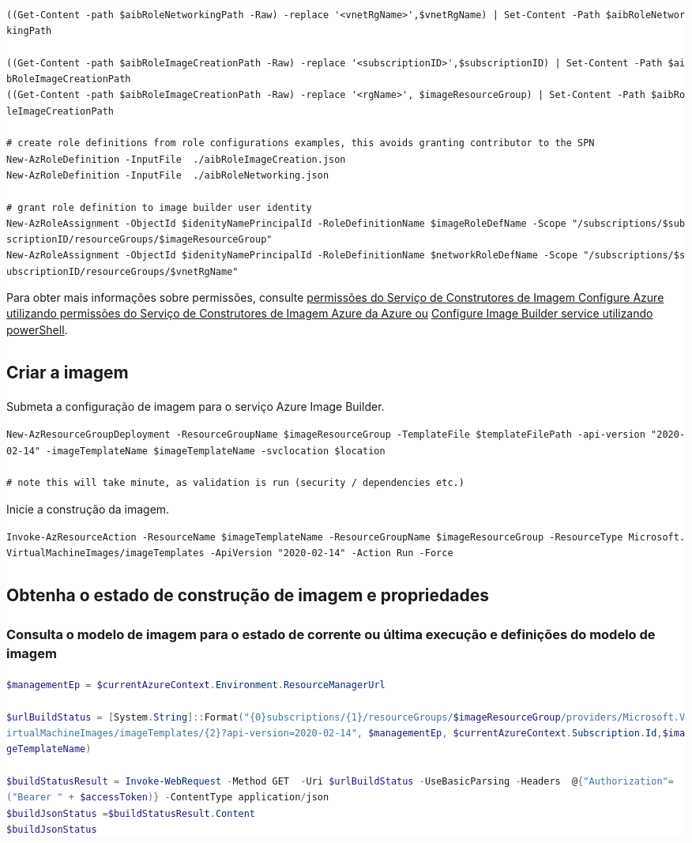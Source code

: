 ```powershell-interactive
((Get-Content -path $aibRoleNetworkingPath -Raw) -replace '<vnetRgName>',$vnetRgName) | Set-Content -Path $aibRoleNetworkingPath

((Get-Content -path $aibRoleImageCreationPath -Raw) -replace '<subscriptionID>',$subscriptionID) | Set-Content -Path $aibRoleImageCreationPath
((Get-Content -path $aibRoleImageCreationPath -Raw) -replace '<rgName>', $imageResourceGroup) | Set-Content -Path $aibRoleImageCreationPath

# create role definitions from role configurations examples, this avoids granting contributor to the SPN
New-AzRoleDefinition -InputFile  ./aibRoleImageCreation.json
New-AzRoleDefinition -InputFile  ./aibRoleNetworking.json

# grant role definition to image builder user identity
New-AzRoleAssignment -ObjectId $idenityNamePrincipalId -RoleDefinitionName $imageRoleDefName -Scope "/subscriptions/$subscriptionID/resourceGroups/$imageResourceGroup"
New-AzRoleAssignment -ObjectId $idenityNamePrincipalId -RoleDefinitionName $networkRoleDefName -Scope "/subscriptions/$subscriptionID/resourceGroups/$vnetRgName"
```

Para obter mais informações sobre permissões, consulte [permissões do Serviço de Construtores de Imagem Configure Azure utilizando permissões do Serviço de Construtores de Imagem Azure da Azure ou](../linux/image-builder-permissions-cli.md) [Configure Image Builder service utilizando powerShell](../linux/image-builder-permissions-powershell.md).

## <a name="create-the-image"></a>Criar a imagem

Submeta a configuração de imagem para o serviço Azure Image Builder.

```powershell-interactive
New-AzResourceGroupDeployment -ResourceGroupName $imageResourceGroup -TemplateFile $templateFilePath -api-version "2020-02-14" -imageTemplateName $imageTemplateName -svclocation $location

# note this will take minute, as validation is run (security / dependencies etc.)
```

Inicie a construção da imagem.

```powershell-interactive
Invoke-AzResourceAction -ResourceName $imageTemplateName -ResourceGroupName $imageResourceGroup -ResourceType Microsoft.VirtualMachineImages/imageTemplates -ApiVersion "2020-02-14" -Action Run -Force
```

## <a name="get-image-build-status-and-properties"></a>Obtenha o estado de construção de imagem e propriedades

### <a name="query-the-image-template-for-current-or-last-run-status-and-image-template-settings"></a>Consulta o modelo de imagem para o estado de corrente ou última execução e definições do modelo de imagem
```powerShell
$managementEp = $currentAzureContext.Environment.ResourceManagerUrl

$urlBuildStatus = [System.String]::Format("{0}subscriptions/{1}/resourceGroups/$imageResourceGroup/providers/Microsoft.VirtualMachineImages/imageTemplates/{2}?api-version=2020-02-14", $managementEp, $currentAzureContext.Subscription.Id,$imageTemplateName)

$buildStatusResult = Invoke-WebRequest -Method GET  -Uri $urlBuildStatus -UseBasicParsing -Headers  @{"Authorization"= ("Bearer " + $accessToken)} -ContentType application/json 
$buildJsonStatus =$buildStatusResult.Content
$buildJsonStatus

```
